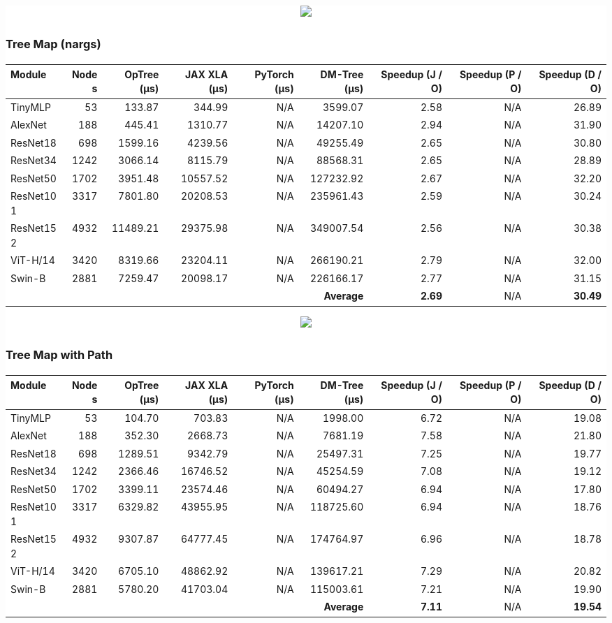 <div align="center">
  <img src="https://user-images.githubusercontent.com/16078332/224940349-a7027403-49a2-4862-83c6-83200226dc8d.png" width="90%" />
</div>

### Tree Map (nargs)

| Module    | Nodes | OpTree (μs) | JAX XLA (μs) | PyTorch (μs) | DM-Tree (μs) | Speedup (J / O) | Speedup (P / O) | Speedup (D / O) |
| :-------- | ----: | ----------: | -----------: | -----------: | -----------: | --------------: | --------------: | --------------: |
| TinyMLP   |    53 |      133.87 |       344.99 |          N/A |      3599.07 |            2.58 |             N/A |           26.89 |
| AlexNet   |   188 |      445.41 |      1310.77 |          N/A |     14207.10 |            2.94 |             N/A |           31.90 |
| ResNet18  |   698 |     1599.16 |      4239.56 |          N/A |     49255.49 |            2.65 |             N/A |           30.80 |
| ResNet34  |  1242 |     3066.14 |      8115.79 |          N/A |     88568.31 |            2.65 |             N/A |           28.89 |
| ResNet50  |  1702 |     3951.48 |     10557.52 |          N/A |    127232.92 |            2.67 |             N/A |           32.20 |
| ResNet101 |  3317 |     7801.80 |     20208.53 |          N/A |    235961.43 |            2.59 |             N/A |           30.24 |
| ResNet152 |  4932 |    11489.21 |     29375.98 |          N/A |    349007.54 |            2.56 |             N/A |           30.38 |
| ViT-H/14  |  3420 |     8319.66 |     23204.11 |          N/A |    266190.21 |            2.79 |             N/A |           32.00 |
| Swin-B    |  2881 |     7259.47 |     20098.17 |          N/A |    226166.17 |            2.77 |             N/A |           31.15 |
|           |       |             |              |              |  **Average** |        **2.69** |             N/A |       **30.49** |

<div align="center">
  <img src="https://user-images.githubusercontent.com/16078332/224940450-ae265203-c1d9-476e-9b22-edf850065356.png" width="90%" />
</div>

### Tree Map with Path

| Module    | Nodes | OpTree (μs) | JAX XLA (μs) | PyTorch (μs) | DM-Tree (μs) | Speedup (J / O) | Speedup (P / O) | Speedup (D / O) |
| :-------- | ----: | ----------: | -----------: | -----------: | -----------: | --------------: | --------------: | --------------: |
| TinyMLP   |    53 |      104.70 |       703.83 |          N/A |      1998.00 |            6.72 |             N/A |           19.08 |
| AlexNet   |   188 |      352.30 |      2668.73 |          N/A |      7681.19 |            7.58 |             N/A |           21.80 |
| ResNet18  |   698 |     1289.51 |      9342.79 |          N/A |     25497.31 |            7.25 |             N/A |           19.77 |
| ResNet34  |  1242 |     2366.46 |     16746.52 |          N/A |     45254.59 |            7.08 |             N/A |           19.12 |
| ResNet50  |  1702 |     3399.11 |     23574.46 |          N/A |     60494.27 |            6.94 |             N/A |           17.80 |
| ResNet101 |  3317 |     6329.82 |     43955.95 |          N/A |    118725.60 |            6.94 |             N/A |           18.76 |
| ResNet152 |  4932 |     9307.87 |     64777.45 |          N/A |    174764.97 |            6.96 |             N/A |           18.78 |
| ViT-H/14  |  3420 |     6705.10 |     48862.92 |          N/A |    139617.21 |            7.29 |             N/A |           20.82 |
| Swin-B    |  2881 |     5780.20 |     41703.04 |          N/A |    115003.61 |            7.21 |             N/A |           19.90 |
|           |       |             |              |              |  **Average** |        **7.11** |             N/A |       **19.54** |
